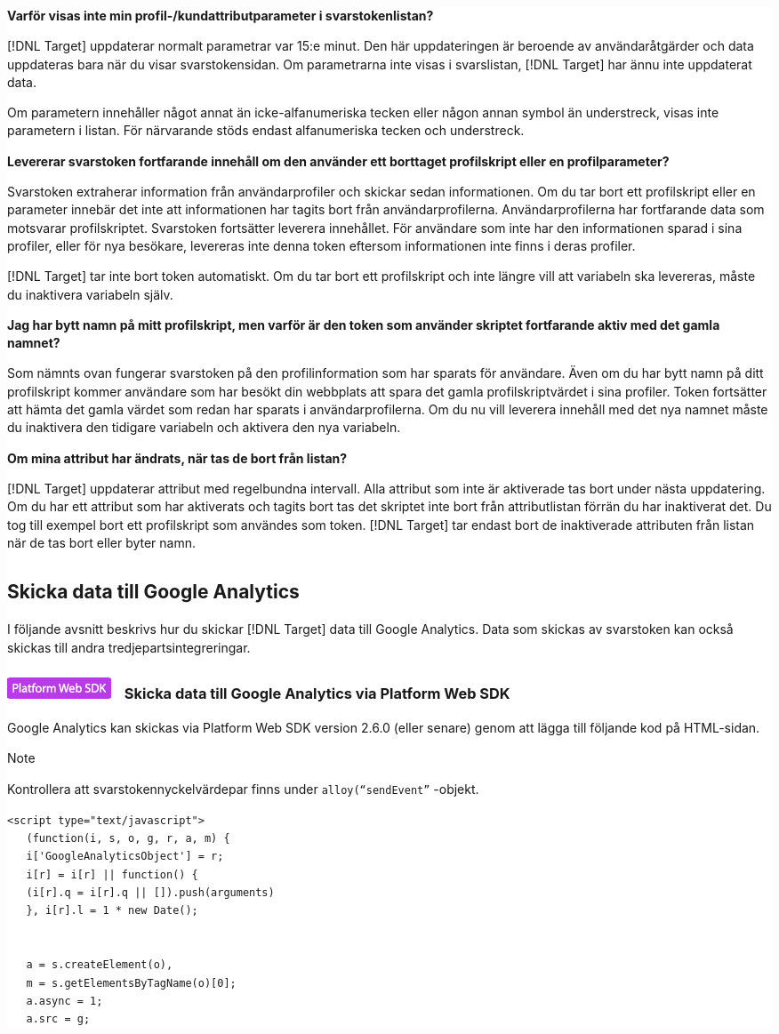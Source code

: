 **Varför visas inte min profil-/kundattributparameter i svarstokenlistan?**

[!DNL Target] uppdaterar normalt parametrar var 15:e minut. Den här uppdateringen är beroende av användaråtgärder och data uppdateras bara när du visar svarstokensidan. Om parametrarna inte visas i svarslistan, [!DNL Target] har ännu inte uppdaterat data.

Om parametern innehåller något annat än icke-alfanumeriska tecken eller någon annan symbol än understreck, visas inte parametern i listan. För närvarande stöds endast alfanumeriska tecken och understreck.

**Levererar svarstoken fortfarande innehåll om den använder ett borttaget profilskript eller en profilparameter?**

Svarstoken extraherar information från användarprofiler och skickar sedan informationen. Om du tar bort ett profilskript eller en parameter innebär det inte att informationen har tagits bort från användarprofilerna. Användarprofilerna har fortfarande data som motsvarar profilskriptet. Svarstoken fortsätter leverera innehållet. För användare som inte har den informationen sparad i sina profiler, eller för nya besökare, levereras inte denna token eftersom informationen inte finns i deras profiler.

[!DNL Target] tar inte bort token automatiskt. Om du tar bort ett profilskript och inte längre vill att variabeln ska levereras, måste du inaktivera variabeln själv.

**Jag har bytt namn på mitt profilskript, men varför är den token som använder skriptet fortfarande aktiv med det gamla namnet?**

Som nämnts ovan fungerar svarstoken på den profilinformation som har sparats för användare. Även om du har bytt namn på ditt profilskript kommer användare som har besökt din webbplats att spara det gamla profilskriptvärdet i sina profiler. Token fortsätter att hämta det gamla värdet som redan har sparats i användarprofilerna. Om du nu vill leverera innehåll med det nya namnet måste du inaktivera den tidigare variabeln och aktivera den nya variabeln.

**Om mina attribut har ändrats, när tas de bort från listan?**

[!DNL Target] uppdaterar attribut med regelbundna intervall. Alla attribut som inte är aktiverade tas bort under nästa uppdatering. Om du har ett attribut som har aktiverats och tagits bort tas det skriptet inte bort från attributlistan förrän du har inaktiverat det. Du tog till exempel bort ett profilskript som användes som token. [!DNL Target] tar endast bort de inaktiverade attributen från listan när de tas bort eller byter namn.

## Skicka data till Google Analytics

I följande avsnitt beskrivs hur du skickar [!DNL Target] data till Google Analytics. Data som skickas av svarstoken kan också skickas till andra tredjepartsintegreringar.

### ![AEP-märke](/help/main/assets/platform.png) Skicka data till Google Analytics via Platform Web SDK

Google Analytics kan skickas via Platform Web SDK version 2.6.0 (eller senare) genom att lägga till följande kod på HTML-sidan.

>[!NOTE]
>
>Kontrollera att svarstokennyckelvärdepar finns under `alloy(“sendEvent”` -objekt.

```
<script type="text/javascript"> 
   (function(i, s, o, g, r, a, m) { 
   i['GoogleAnalyticsObject'] = r; 
   i[r] = i[r] || function() { 
   (i[r].q = i[r].q || []).push(arguments) 
   }, i[r].l = 1 * new Date(); 
   
   
   a = s.createElement(o), 
   m = s.getElementsByTagName(o)[0]; 
   a.async = 1; 
   a.src = g; 
```